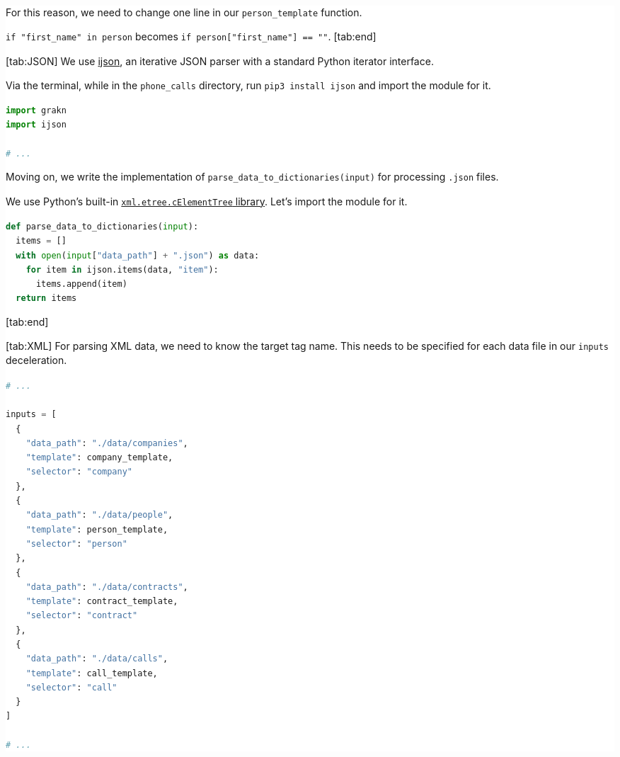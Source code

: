 For this reason, we need to change one line in our `person_template` function.

`if "first_name" in person` becomes `if person["first_name"] == ""`.
[tab:end]

[tab:JSON]
We use [ijson](https://pypi.org/project/ijson/), an iterative JSON parser with a standard Python iterator interface.

Via the terminal, while in the `phone_calls` directory, run `pip3 install ijson` and import the module for it.

```python
import grakn
import ijson

# ...
```

Moving on, we write the implementation of `parse_data_to_dictionaries(input)` for processing `.json` files.

We use Python’s built-in [`xml.etree.cElementTree` library](https://docs.python.org/2/library/xml.etree.elementtree.html). Let’s import the module for it.

```python
def parse_data_to_dictionaries(input):
  items = []
  with open(input["data_path"] + ".json") as data:
    for item in ijson.items(data, "item"):
      items.append(item)
  return items
```
[tab:end]

[tab:XML]
For parsing XML data, we need to know the target tag name. This needs to be specified for each data file in our `inputs` deceleration.

```python
# ...

inputs = [
  {
    "data_path": "./data/companies",
    "template": company_template,
    "selector": "company"
  },
  {
    "data_path": "./data/people",
    "template": person_template,
    "selector": "person"
  },
  {
    "data_path": "./data/contracts",
    "template": contract_template,
    "selector": "contract"
  },
  {
    "data_path": "./data/calls",
    "template": call_template,
    "selector": "call"
  }
]

# ...
```

